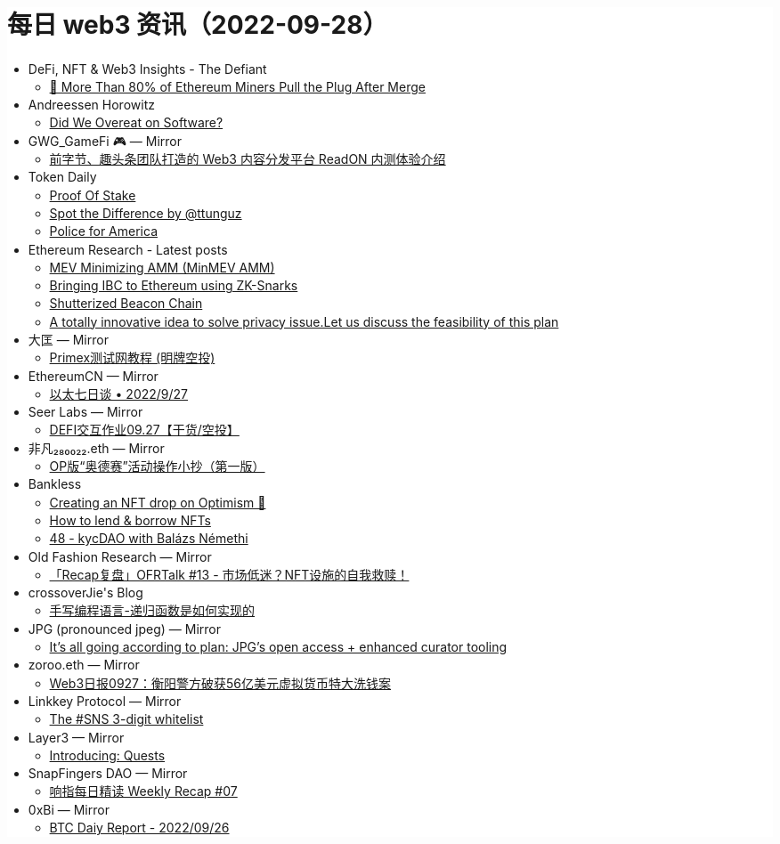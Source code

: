 # 每日 web3 资讯（2022-09-28）

- DeFi, NFT & Web3 Insights - The Defiant
  - [🔌 More Than 80% of Ethereum Miners Pull the Plug After Merge](https://newsletter.thedefiant.io/p/more-than-80-of-ethereum-miners-pull)
- Andreessen Horowitz
  - [Did We Overeat on Software?](https://future.com/did-we-overeat-on-software/)
- GWG_GameFi 🎮 — Mirror
  - [前字节、趣头条团队打造的 Web3 内容分发平台 ReadON 内测体验介绍](https://mirror.xyz/0xCe6fde8581C110B429DfD6B5ECa2658284612cbc/HBZ50WkYgk7TRnSNyhECoE99xv9FAlPLLAXpu-eJHdM)
- Token Daily
  - [Proof Of Stake](https://www.tokendaily.co/p/proof-of-stake)
  - [Spot the Difference by @ttunguz](https://www.tokendaily.co/p/spot-the-difference-by-ttunguz)
  - [Police for America](https://www.tokendaily.co/p/police-for-america)
- Ethereum Research - Latest posts
  - [MEV Minimizing AMM (MinMEV AMM)](https://ethresear.ch/t/mev-minimizing-amm-minmev-amm/13775/1)
  - [Bringing IBC to Ethereum using ZK-Snarks](https://ethresear.ch/t/bringing-ibc-to-ethereum-using-zk-snarks/13634/17)
  - [Shutterized Beacon Chain](https://ethresear.ch/t/shutterized-beacon-chain/12249/27)
  - [A totally innovative idea to solve privacy issue.Let us discuss the feasibility of this plan](https://ethresear.ch/t/a-totally-innovative-idea-to-solve-privacy-issue-let-us-discuss-the-feasibility-of-this-plan/13742/3)
- 大匡 — Mirror
  - [Primex测试网教程 (明牌空投)](https://mirror.xyz/0xD449B78c59dFf379b0A27Af50e81f00875b03381/9QiRvP49DkrGITs32MCk0ZKOyRaGoXHkVDRCvvGljis)
- EthereumCN — Mirror
  - [以太七日谈 • 2022/9/27](https://mirror.xyz/ethereumcn.eth/VTE2AdU7ylEzOGCK9OZEcvffn9Il9K1AkjhrfZVmN-A)
- Seer Labs — Mirror
  - [DEFI交互作业09.27【干货/空投】](https://mirror.xyz/seerlabs.eth/9EOksnKM9qbKZRGogqEDPS7ofFJ_blaDQQtCfmO6XSw)
- 非凡₂₈₀₀₂₂.eth — Mirror
  - [OP版“奥德赛”活动操作小抄（第一版）](https://mirror.xyz/0x14ED92a5B346CdB3D1884E1C150C23305edd714f/IzD3_q31jywp5hIhqRIZD0YLwBZa6miZTH1dAo7XHpA)
- Bankless
  - [Creating an NFT drop on Optimism 🎈](https://metaversal.banklesshq.com/p/creating-an-nft-drop-on-optimism)
  - [How to lend & borrow NFTs](https://newsletter.banklesshq.com/p/how-to-lend-and-borrow-nfts)
  - [48 - kycDAO with Balázs Némethi](https://greenpill.substack.com/p/48-kycdao-with-balazs-nemethi)
- Old Fashion Research — Mirror
  - [「Recap复盘」OFRTalk #13 - 市场低迷？NFT设施的自我救赎！](https://mirror.xyz/0xe70628e0E8e15F222AAdb406ce93fea713d6c30e/DWxccTCeiDKr8zG6LkbZOo95z02FUyJ4NmphzKVXoJI)
- crossoverJie's Blog
  - [手写编程语言-递归函数是如何实现的](http://crossoverjie.top/2022/09/27/gscript/gscript07-return/)
- JPG (pronounced jpeg) — Mirror
  - [It’s all going according to plan: JPG’s open access + enhanced curator tooling](https://jpg.mirror.xyz/OcFZjPygooSlemf-9p3mmvBr6vaoiLV_qLUCMACckRo)
- zoroo.eth — Mirror
  - [Web3日报0927：衡阳警方破获56亿美元虚拟货币特大洗钱案](https://mirror.xyz/zoroo.eth/E5T_fVtJxx19E5s91XKC6r4NeU2H4wWpuZLn18oeT7w)
- Linkkey Protocol — Mirror
  - [The #SNS 3-digit whitelist](https://mirror.xyz/0x2e4e14FA1fe656679fBfcdfa9F08afcebd248e9e/nk8-rQ9Ncva0NP-rDGP921rEji12s-fa9yIIGTrxP0c)
- Layer3 — Mirror
  - [Introducing: Quests](https://mirror.xyz/0x7B0befc5B043148Cd7bD5cFeEEf7BC63D28edEC0/b-ZXfupfjV2wzcjJENSptZabRRDoTv9-hmC44W7TyEQ)
- SnapFingers DAO — Mirror
  - [响指每日精读 Weekly Recap #07](https://mirror.xyz/snapfingersdao.eth/Phm4ujs5E9spHowInUma8IdPn_kFSqjIWAsW4ZtOVn0)
- 0xBi — Mirror
  - [BTC Daiy Report - 2022/09/26](https://mirror.xyz/0xbi.eth/UpdNVXB9YwvWk704LX9nlHcf2k9OPFCII7xMq4zt42E)
